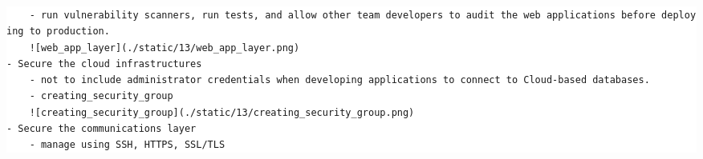         - run vulnerability scanners, run tests, and allow other team developers to audit the web applications before deploying to production.  
        ![web_app_layer](./static/13/web_app_layer.png)  
    - Secure the cloud infrastructures 
        - not to include administrator credentials when developing applications to connect to Cloud-based databases.  
        - creating_security_group  
        ![creating_security_group](./static/13/creating_security_group.png)  
    - Secure the communications layer  
        - manage using SSH, HTTPS, SSL/TLS  